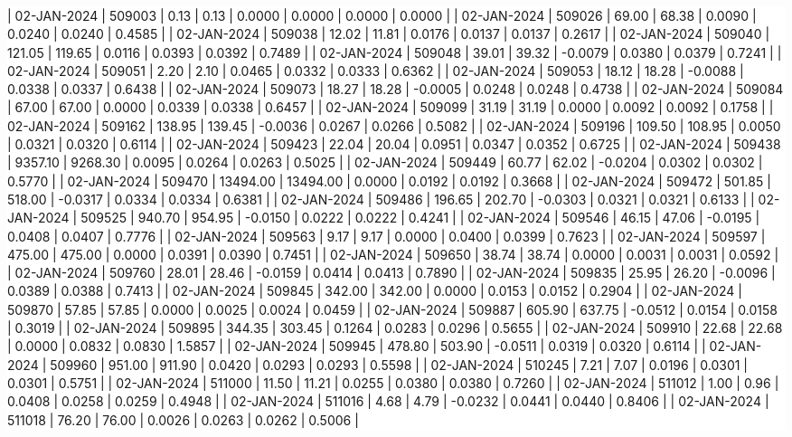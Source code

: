 | 02-JAN-2024 | 509003 | 0.13 | 0.13 | 0.0000 | 0.0000 | 0.0000 | 0.0000 |
| 02-JAN-2024 | 509026 | 69.00 | 68.38 | 0.0090 | 0.0240 | 0.0240 | 0.4585 |
| 02-JAN-2024 | 509038 | 12.02 | 11.81 | 0.0176 | 0.0137 | 0.0137 | 0.2617 |
| 02-JAN-2024 | 509040 | 121.05 | 119.65 | 0.0116 | 0.0393 | 0.0392 | 0.7489 |
| 02-JAN-2024 | 509048 | 39.01 | 39.32 | -0.0079 | 0.0380 | 0.0379 | 0.7241 |
| 02-JAN-2024 | 509051 | 2.20 | 2.10 | 0.0465 | 0.0332 | 0.0333 | 0.6362 |
| 02-JAN-2024 | 509053 | 18.12 | 18.28 | -0.0088 | 0.0338 | 0.0337 | 0.6438 |
| 02-JAN-2024 | 509073 | 18.27 | 18.28 | -0.0005 | 0.0248 | 0.0248 | 0.4738 |
| 02-JAN-2024 | 509084 | 67.00 | 67.00 | 0.0000 | 0.0339 | 0.0338 | 0.6457 |
| 02-JAN-2024 | 509099 | 31.19 | 31.19 | 0.0000 | 0.0092 | 0.0092 | 0.1758 |
| 02-JAN-2024 | 509162 | 138.95 | 139.45 | -0.0036 | 0.0267 | 0.0266 | 0.5082 |
| 02-JAN-2024 | 509196 | 109.50 | 108.95 | 0.0050 | 0.0321 | 0.0320 | 0.6114 |
| 02-JAN-2024 | 509423 | 22.04 | 20.04 | 0.0951 | 0.0347 | 0.0352 | 0.6725 |
| 02-JAN-2024 | 509438 | 9357.10 | 9268.30 | 0.0095 | 0.0264 | 0.0263 | 0.5025 |
| 02-JAN-2024 | 509449 | 60.77 | 62.02 | -0.0204 | 0.0302 | 0.0302 | 0.5770 |
| 02-JAN-2024 | 509470 | 13494.00 | 13494.00 | 0.0000 | 0.0192 | 0.0192 | 0.3668 |
| 02-JAN-2024 | 509472 | 501.85 | 518.00 | -0.0317 | 0.0334 | 0.0334 | 0.6381 |
| 02-JAN-2024 | 509486 | 196.65 | 202.70 | -0.0303 | 0.0321 | 0.0321 | 0.6133 |
| 02-JAN-2024 | 509525 | 940.70 | 954.95 | -0.0150 | 0.0222 | 0.0222 | 0.4241 |
| 02-JAN-2024 | 509546 | 46.15 | 47.06 | -0.0195 | 0.0408 | 0.0407 | 0.7776 |
| 02-JAN-2024 | 509563 | 9.17 | 9.17 | 0.0000 | 0.0400 | 0.0399 | 0.7623 |
| 02-JAN-2024 | 509597 | 475.00 | 475.00 | 0.0000 | 0.0391 | 0.0390 | 0.7451 |
| 02-JAN-2024 | 509650 | 38.74 | 38.74 | 0.0000 | 0.0031 | 0.0031 | 0.0592 |
| 02-JAN-2024 | 509760 | 28.01 | 28.46 | -0.0159 | 0.0414 | 0.0413 | 0.7890 |
| 02-JAN-2024 | 509835 | 25.95 | 26.20 | -0.0096 | 0.0389 | 0.0388 | 0.7413 |
| 02-JAN-2024 | 509845 | 342.00 | 342.00 | 0.0000 | 0.0153 | 0.0152 | 0.2904 |
| 02-JAN-2024 | 509870 | 57.85 | 57.85 | 0.0000 | 0.0025 | 0.0024 | 0.0459 |
| 02-JAN-2024 | 509887 | 605.90 | 637.75 | -0.0512 | 0.0154 | 0.0158 | 0.3019 |
| 02-JAN-2024 | 509895 | 344.35 | 303.45 | 0.1264 | 0.0283 | 0.0296 | 0.5655 |
| 02-JAN-2024 | 509910 | 22.68 | 22.68 | 0.0000 | 0.0832 | 0.0830 | 1.5857 |
| 02-JAN-2024 | 509945 | 478.80 | 503.90 | -0.0511 | 0.0319 | 0.0320 | 0.6114 |
| 02-JAN-2024 | 509960 | 951.00 | 911.90 | 0.0420 | 0.0293 | 0.0293 | 0.5598 |
| 02-JAN-2024 | 510245 | 7.21 | 7.07 | 0.0196 | 0.0301 | 0.0301 | 0.5751 |
| 02-JAN-2024 | 511000 | 11.50 | 11.21 | 0.0255 | 0.0380 | 0.0380 | 0.7260 |
| 02-JAN-2024 | 511012 | 1.00 | 0.96 | 0.0408 | 0.0258 | 0.0259 | 0.4948 |
| 02-JAN-2024 | 511016 | 4.68 | 4.79 | -0.0232 | 0.0441 | 0.0440 | 0.8406 |
| 02-JAN-2024 | 511018 | 76.20 | 76.00 | 0.0026 | 0.0263 | 0.0262 | 0.5006 |